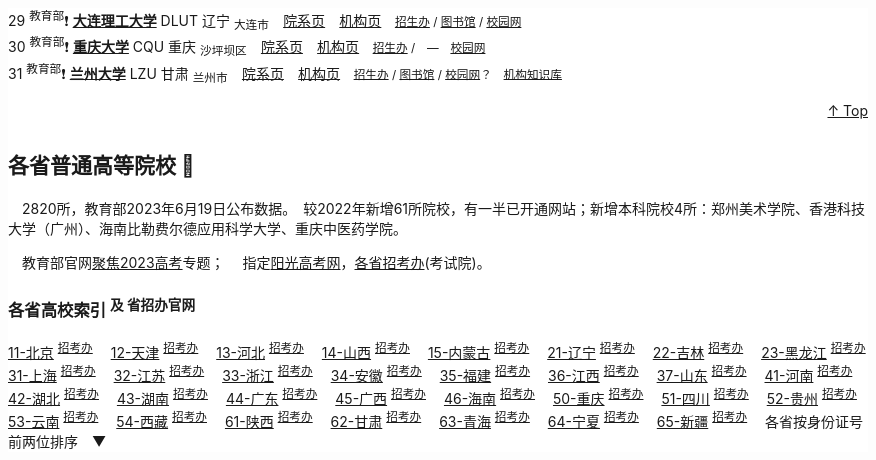 29 <sup>教育部</sup>❗ <b>[大连理工大学](http://www.dlut.edu.cn)</b>	 DLUT 辽宁 <sub>大连市</sub>⠀	[院系页](http://www.dlut.edu.cn/xbyx/dllszxq.htm)⠀	[机构页](http://www.dlut.edu.cn/xxgk/zzjg.htm)⠀<small>	[招生办](https://zs.dlut.edu.cn/) /	[图书馆](http://www.lib.dlut.edu.cn/) /	[校园网](https://its.dlut.edu.cn/)	⠀</small>  
30 <sup>教育部</sup>❗ <b>[重庆大学](http://cqu.edu.cn)</b>	 CQU 重庆 <sub>沙坪坝区</sub>⠀	[院系页](http://cqu.edu.cn/Channel/CquTeachingUnit/1/index.html)⠀	[机构页](http://cqu.edu.cn/Channel/CquManageUnit/1/index.html)⠀<small>	[招生办](https://zhaosheng.cqu.edu.cn/) /	⠀—⠀	[校园网](http://net.cqu.edu.cn/)	⠀</small>  
31 <sup>教育部</sup>❗ <b>[兰州大学](http://www.lzu.edu.cn)</b>	 LZU 甘肃 <sub>兰州市</sub>⠀	[院系页](http://www.lzu.edu.cn/static/jxdw/)⠀	[机构页](http://www.lzu.edu.cn/static/glfw/)⠀<small>	[招生办](https://zsb.lzu.edu.cn/) /	[图书馆](https://lib.lzu.edu.cn/) /	[校园网](https://its.lzu.edu.cn/)？	⠀[机构知识库](https://ir.lzu.edu.cn/community-list)</small>  


<div align="right" id="DS"><a href="#tupu" target="_top">↑ Top</a></div>

各省普通高等院校 🧳
----------------

　2820所，教育部2023年6月19日公布数据。　较2022年新增61所院校，有一半已开通网站；新增本科院校4所：郑州美术学院、香港科技大学（广州）、海南比勒费尔德应用科学大学、重庆中医药学院。

　教育部官网[聚焦2023高考](http://www.moe.gov.cn/jyb_xwfb/xw_zt/moe_357/2023/2023_zt09/)专题；
　指定[阳光高考网](https://gaokao.chsi.com.cn/)，[各省招考办](https://gaokao.chsi.com.cn/gdwz.do)(考试院)。

<h3 id="mulu">各省高校索引 <sup>及 省招办官网</sup></h3>

<a href="#11" target="_top">11-北京</a>	<sup>[招考办](https://www.bjeea.cn)</sup>　
<a href="#12" target="_top">12-天津</a>	<sup>[招考办](http://www.zhaokao.net)</sup>　
<a href="#13" target="_top">13-河北</a>	<sup>[招考办](http://www.hebeea.edu.cn)</sup>　
<a href="#14" target="_top">14-山西</a>	<sup>[招考办](http://www.sxkszx.cn)</sup>　
<a href="#15" target="_top">15-内蒙古</a>	<sup>[招考办](https://www.nm.zsks.cn)</sup>　
<a href="#21" target="_top">21-辽宁</a>	<sup>[招考办](https://www.lnzsks.com)</sup>　
<a href="#22" target="_top">22-吉林</a>	<sup>[招考办](http://www.jleea.edu.cn)</sup>　
<a href="#23" target="_top">23-黑龙江</a>	<sup>[招考办](https://www.lzk.hl.cn)</sup>　
<a href="#31" target="_top">31-上海</a>	<sup>[招考办](https://www.shmeea.edu.cn)</sup>　
<a href="#32" target="_top">32-江苏</a>	<sup>[招考办](https://www.jseea.cn)</sup>　
<a href="#33" target="_top">33-浙江</a>	<sup>[招考办](https://www.zjzs.net)</sup>　
<a href="#34" target="_top">34-安徽</a>	<sup>[招考办](https://www.ahzsks.cn)</sup>　
<a href="#35" target="_top">35-福建</a>	<sup>[招考办](https://www.eeafj.cn)</sup>　
<a href="#36" target="_top">36-江西</a>	<sup>[招考办](http://www.jxeea.cn)</sup>　
<a href="#37" target="_top">37-山东</a>	<sup>[招考办](https://www.sdzk.cn)</sup>　
<a href="#41" target="_top">41-河南</a>	<sup>[招考办](http://www.heao.com.cn)</sup>　
<a href="#42" target="_top">42-湖北</a>	<sup>[招考办](http://www.hbea.edu.cn)</sup>　
<a href="#43" target="_top">43-湖南</a>	<sup>[招考办](http://www.hneao.edu.cn)</sup>　
<a href="#44" target="_top">44-广东</a>	<sup>[招考办](http://eea.gd.gov.cn)</sup>　
<a href="#45" target="_top">45-广西</a>	<sup>[招考办](http://www.gxeea.cn)</sup>　
<a href="#46" target="_top">46-海南</a>	<sup>[招考办](http://ea.hainan.gov.cn)</sup>　
<a href="#50" target="_top">50-重庆</a>	<sup>[招考办](https://www.cqksy.cn)</sup>　
<a href="#51" target="_top">51-四川</a>	<sup>[招考办](http://www.sceea.cn)</sup>　
<a href="#52" target="_top">52-贵州</a>	<sup>[招考办](http://zsksy.guizhou.gov.cn)</sup>　
<a href="#53" target="_top">53-云南</a>	<sup>[招考办](http://www.ynzs.cn)</sup>　
<a href="#54" target="_top">54-西藏</a>	<sup>[招考办](http://zsks.edu.xizang.gov.cn)</sup>　
<a href="#61" target="_top">61-陕西</a>	<sup>[招考办](http://www.sneac.com)</sup>　
<a href="#62" target="_top">62-甘肃</a>	<sup>[招考办](http://www.ganseea.cn)</sup>　
<a href="#63" target="_top">63-青海</a>	<sup>[招考办](http://www.qhjyks.com)</sup>　
<a href="#64" target="_top">64-宁夏</a>	<sup>[招考办](http://www.nxjyks.cn)</sup>　
<a href="#65" target="_top">65-新疆</a>	<sup>[招考办](http://www.xjzk.gov.cn)</sup>　
各省按身份证号前两位排序　▼

